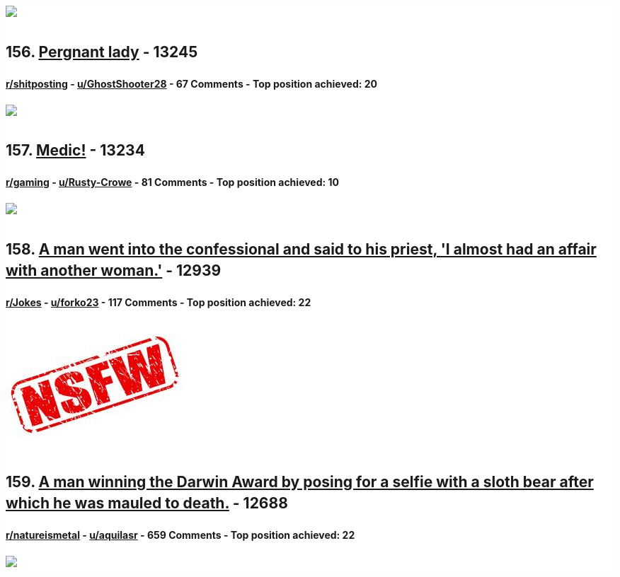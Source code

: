 <a href="https://v.redd.it/92wuxljaxkl81"><img src="https://b.thumbs.redditmedia.com/42saD7bjYwu5Hp7Hk-Z2dp4f14LHD1ByFjuo9SzzNBw.jpg"></img></a>

## 156. [Pergnant lady](http://reddit.com/r/shitposting/comments/t73t2k/pergnant_lady/) - 13245
#### [r/shitposting](http://reddit.com/r/shitposting) - [u/GhostShooter28](http://reddit.com/u/GhostShooter28) - 67 Comments - Top position achieved: 20

<a href="https://i.redd.it/7r5pelkqjil81.gif"><img src="https://b.thumbs.redditmedia.com/4-o6zdWGFSDve_ZGx0fA0FUkkM2veUXxtvzdw15hX0Q.jpg"></img></a>

## 157. [Medic!](http://reddit.com/r/gaming/comments/t7898u/medic/) - 13234
#### [r/gaming](http://reddit.com/r/gaming) - [u/Rusty-Crowe](http://reddit.com/u/Rusty-Crowe) - 81 Comments - Top position achieved: 10

<a href="https://i.redd.it/uol2c21c4kl81.png"><img src="https://b.thumbs.redditmedia.com/0G_LrPnBwP0unqr-DNaIIKNRD7iqU1Mugf18S4BrCLs.jpg"></img></a>

## 158. [A man went into the confessional and said to his priest, 'I almost had an affair with another woman.'](http://reddit.com/r/Jokes/comments/t7ekha/a_man_went_into_the_confessional_and_said_to_his/) - 12939
#### [r/Jokes](http://reddit.com/r/Jokes) - [u/forko23](http://reddit.com/u/forko23) - 117 Comments - Top position achieved: 22

<a href="https://www.reddit.com/r/Jokes/comments/t7ekha/a_man_went_into_the_confessional_and_said_to_his/"><img src="https://github.com/mgerb/top-of-reddit/raw/master/nsfw.jpg"></img></a>

## 159. [A man winning the Darwin Award by posing for a selfie with a sloth bear after which he was mauled to death.](http://reddit.com/r/natureismetal/comments/t7gclq/a_man_winning_the_darwin_award_by_posing_for_a/) - 12688
#### [r/natureismetal](http://reddit.com/r/natureismetal) - [u/aquilasr](http://reddit.com/u/aquilasr) - 659 Comments - Top position achieved: 22

<a href="https://i.redd.it/xfli87g85ml81.jpg"><img src="https://a.thumbs.redditmedia.com/Vgm6nFa7qos-_Z-_ly1DBMYo9irIy_uj3GFpEmEBSO4.jpg"></img></a>

